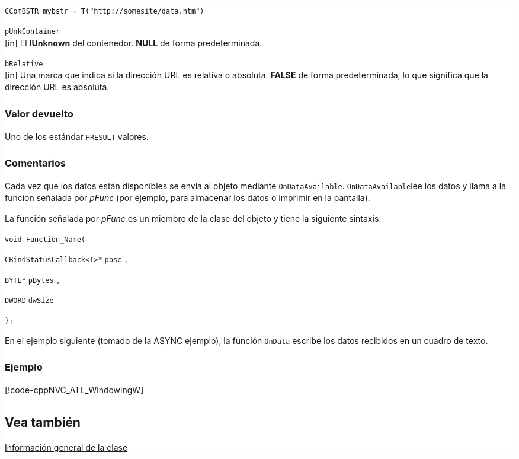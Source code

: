  `CComBSTR mybstr =_T("http://somesite/data.htm")`  
  
 `pUnkContainer`  
 [in] El **IUnknown** del contenedor. **NULL** de forma predeterminada.  
  
 `bRelative`  
 [in] Una marca que indica si la dirección URL es relativa o absoluta. **FALSE** de forma predeterminada, lo que significa que la dirección URL es absoluta.  
  
### <a name="return-value"></a>Valor devuelto  
 Uno de los estándar `HRESULT` valores.  
  
### <a name="remarks"></a>Comentarios  
 Cada vez que los datos están disponibles se envía al objeto mediante `OnDataAvailable`. `OnDataAvailable`lee los datos y llama a la función señalada por *pFunc* (por ejemplo, para almacenar los datos o imprimir en la pantalla).  
  
 La función señalada por *pFunc* es un miembro de la clase del objeto y tiene la siguiente sintaxis:  
  
 `void Function_Name(`  
  
 `CBindStatusCallback<T>*` `pbsc` `,`  
  
 `BYTE*` `pBytes` `,`  
  
 `DWORD` `dwSize`  
  
 `);`  
  
 En el ejemplo siguiente (tomado de la [ASYNC](../../visual-cpp-samples.md) ejemplo), la función `OnData` escribe los datos recibidos en un cuadro de texto.  
  
### <a name="example"></a>Ejemplo  
 [!code-cpp[NVC_ATL_Windowing&#87;](../../atl/codesnippet/cpp/cbindstatuscallback-class_2.h)]  
  
## <a name="see-also"></a>Vea también  
 [Información general de la clase](../../atl/atl-class-overview.md)

